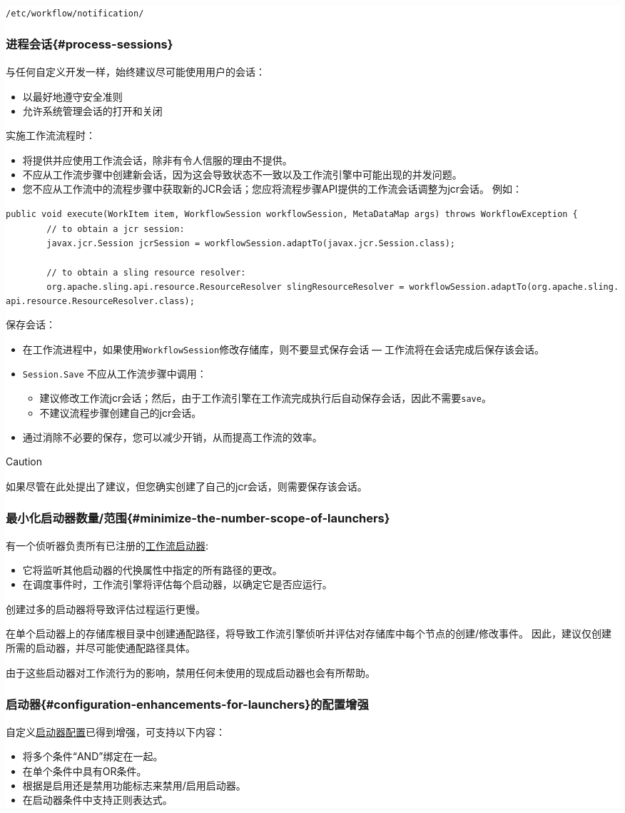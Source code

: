    `/etc/workflow/notification/`

### 进程会话{#process-sessions}

与任何自定义开发一样，始终建议尽可能使用用户的会话：

* 以最好地遵守安全准则
* 允许系统管理会话的打开和关闭

实施工作流流程时：

* 将提供并应使用工作流会话，除非有令人信服的理由不提供。
* 不应从工作流步骤中创建新会话，因为这会导致状态不一致以及工作流引擎中可能出现的并发问题。
* 您不应从工作流中的流程步骤中获取新的JCR会话；您应将流程步骤API提供的工作流会话调整为jcr会话。 例如：

```
public void execute(WorkItem item, WorkflowSession workflowSession, MetaDataMap args) throws WorkflowException {
        // to obtain a jcr session:
        javax.jcr.Session jcrSession = workflowSession.adaptTo(javax.jcr.Session.class);

        // to obtain a sling resource resolver:
        org.apache.sling.api.resource.ResourceResolver slingResourceResolver = workflowSession.adaptTo(org.apache.sling.api.resource.ResourceResolver.class);
```

保存会话：

* 在工作流进程中，如果使用`WorkflowSession`修改存储库，则不要显式保存会话 — 工作流将在会话完成后保存该会话。
* `Session.Save` 不应从工作流步骤中调用：

   * 建议修改工作流jcr会话；然后，由于工作流引擎在工作流完成执行后自动保存会话，因此不需要`save`。
   * 不建议流程步骤创建自己的jcr会话。

* 通过消除不必要的保存，您可以减少开销，从而提高工作流的效率。

>[!CAUTION]
>
>如果尽管在此处提出了建议，但您确实创建了自己的jcr会话，则需要保存该会话。

### 最小化启动器数量/范围{#minimize-the-number-scope-of-launchers}

有一个侦听器负责所有已注册的[工作流启动器](/help/sites-administering/workflows-starting.md#workflows-launchers):

* 它将监听其他启动器的代换属性中指定的所有路径的更改。
* 在调度事件时，工作流引擎将评估每个启动器，以确定它是否应运行。

创建过多的启动器将导致评估过程运行更慢。

在单个启动器上的存储库根目录中创建通配路径，将导致工作流引擎侦听并评估对存储库中每个节点的创建/修改事件。 因此，建议仅创建所需的启动器，并尽可能使通配路径具体。

由于这些启动器对工作流行为的影响，禁用任何未使用的现成启动器也会有所帮助。

### 启动器{#configuration-enhancements-for-launchers}的配置增强

自定义[启动器配置](/help/sites-administering/workflows-starting.md#workflows-launchers)已得到增强，可支持以下内容：

* 将多个条件“AND”绑定在一起。
* 在单个条件中具有OR条件。
* 根据是启用还是禁用功能标志来禁用/启用启动器。
* 在启动器条件中支持正则表达式。
